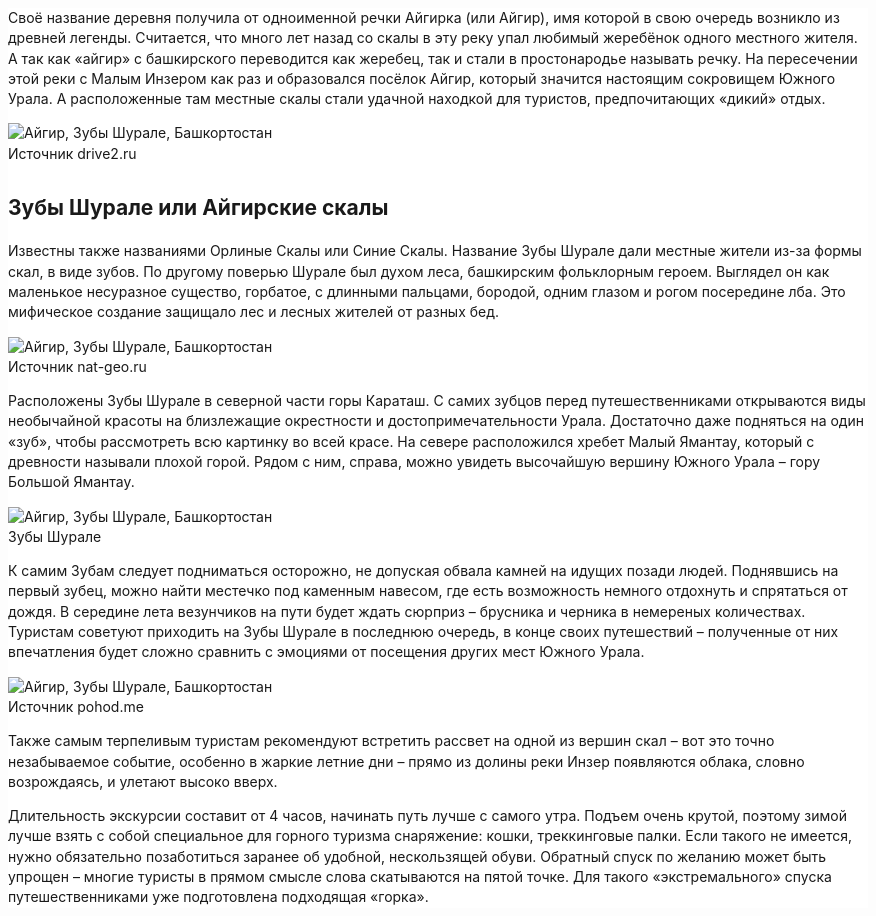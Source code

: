 Своё название деревня получила от одноименной речки Айгирка (или Айгир), имя которой в свою очередь возникло из древней легенды. Считается, что много лет назад со скалы в эту реку упал любимый жеребёнок одного местного жителя. А так как «айгир» с башкирского переводится как жеребец, так и стали в простонародье называть речку. На пересечении этой реки с Малым Инзером как раз и образовался посёлок Айгир, который значится настоящим сокровищем Южного Урала. А расположенные там местные скалы стали удачной находкой для туристов, предпочитающих «дикий» отдых.

<div class="Image__Small">
   <Image src="images/drive2.ru1.jpg" alt="Айгир, Зубы Шурале, Башкортостан"/>
   <figcaption>Источник drive2.ru</figcaption>
</div>


## Зубы Шурале или Айгирские скалы

Известны также названиями Орлиные Скалы или Синие Скалы. Название Зубы Шурале дали местные жители из-за формы скал, в виде зубов. По другому поверью Шурале был духом леса, башкирским фольклорным героем. Выглядел он как маленькое несуразное существо, горбатое, с длинными пальцами, бородой, одним глазом и рогом посередине лба. Это мифическое создание защищало лес и лесных жителей от разных бед. 

<div class="Image__Small">
   <Image src="images/nat-geo.ru.jpg" alt="Айгир, Зубы Шурале, Башкортостан"/>
   <figcaption>Источник nat-geo.ru</figcaption>
</div>

Расположены Зубы Шурале в северной части горы Караташ. С самих зубцов перед путешественниками открываются виды необычайной красоты на близлежащие окрестности и достопримечательности Урала. Достаточно даже подняться на один «зуб», чтобы рассмотреть всю картинку во всей красе. На севере расположился хребет Малый Ямантау, который с древности называли плохой горой. Рядом с ним, справа, можно увидеть высочайшую вершину Южного Урала – гору Большой Ямантау.

<div class="Image__Small">
   <Image src="images/aigir_we-travel.today3.jpg" alt="Айгир, Зубы Шурале, Башкортостан"/>
   <figcaption>Зубы Шурале</figcaption>
</div>

К самим Зубам следует подниматься осторожно, не допуская обвала камней на идущих позади людей. Поднявшись на первый зубец, можно найти местечко под каменным навесом, где есть возможность немного отдохнуть и спрятаться от дождя. В середине лета везунчиков на пути будет ждать сюрприз – брусника и черника в немереных количествах. Туристам советуют приходить на Зубы Шурале в последнюю очередь, в конце своих путешествий – полученные от них впечатления будет сложно сравнить с эмоциями от посещения других мест Южного Урала. 

<div class="Image__Small">
   <Image src="images/pohod.me.jpg" alt="Айгир, Зубы Шурале, Башкортостан"/>
   <figcaption>Источник pohod.me</figcaption>
</div>

Также самым терпеливым туристам рекомендуют встретить рассвет на одной из вершин скал – вот это точно незабываемое событие, особенно в жаркие летние дни – прямо из долины реки Инзер появляются облака, словно возрождаясь, и улетают высоко вверх.

Длительность экскурсии составит от 4 часов, начинать путь лучше с самого утра. Подъем очень крутой, поэтому зимой лучше взять с собой специальное для горного туризма снаряжение: кошки, треккинговые палки. Если такого не имеется, нужно обязательно позаботиться заранее об удобной, нескользящей обуви. Обратный спуск по желанию может быть упрощен – многие туристы в прямом смысле слова скатываются на пятой точке. Для такого «экстремального» спуска путешественниками уже подготовлена подходящая «горка». 
